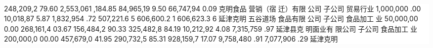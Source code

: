 248,209,2
79.60
2,553,061
,184.85
84,965,19
9.50
66,747,94
0.09
克明食品
营销（宿
迁）有限
公司
子公司
贸易行业
1,000,000
.00
10,018,87
5.87
1,832,954
.72
507,221.6
5
606,600.2
1
606,623.3
6
延津克明
五谷道场
食品有限
公司
子公司
食品加工
业
50,000,00
0.00
268,161,4
03.67
156,484,2
90.33
325,482,8
84.19
10,212,92
4.08
7,315,759
.97
延津县克
明面业有
限公司
子公司
食品加工
业
200,000,0
00.00
457,679,0
41.95
290,732,5
85.31
928,159,7
17.07
9,758,480
.91
7,077,906
.29
延津克明